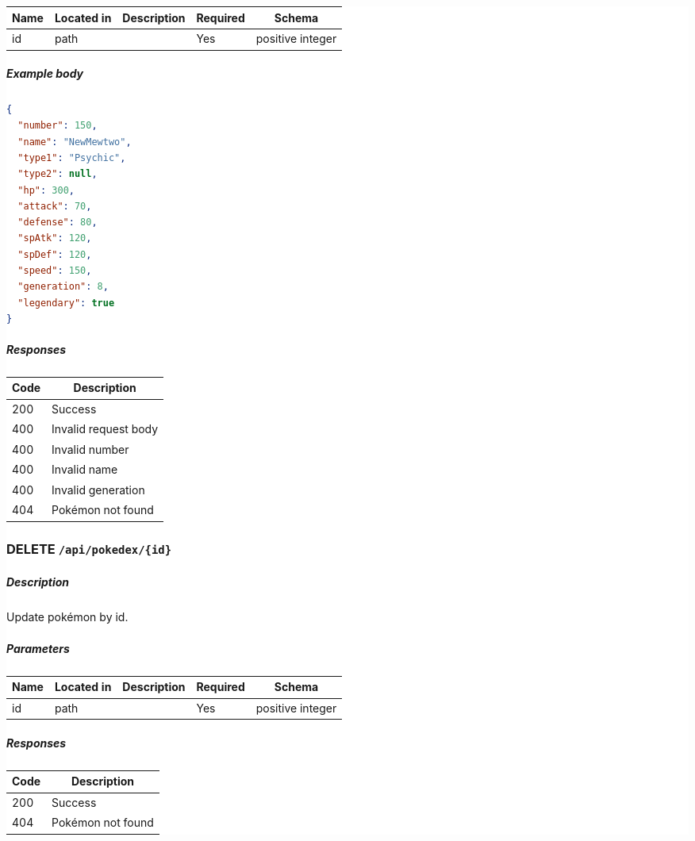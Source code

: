 | Name | Located in | Description | Required | Schema |
| ---- | ---------- | ----------- | -------- | ---- |
| id | path |  | Yes | positive integer |

##### Example body
```json
{
  "number": 150,
  "name": "NewMewtwo",
  "type1": "Psychic",
  "type2": null,
  "hp": 300,
  "attack": 70,
  "defense": 80,
  "spAtk": 120,
  "spDef": 120,
  "speed": 150,
  "generation": 8,
  "legendary": true
}
```

##### Responses

| Code | Description |
| ---- | ----------- |
| 200 | Success |
| 400 | Invalid request body |
| 400 | Invalid number |
| 400 | Invalid name |
| 400 | Invalid generation |
| 404 | Pokémon not found |

### DELETE `/api/pokedex/{id}`

##### Description
Update pokémon by id.

##### Parameters

| Name | Located in | Description | Required | Schema |
| ---- | ---------- | ----------- | -------- | ---- |
| id | path |  | Yes | positive integer |

##### Responses

| Code | Description |
| ---- | ----------- |
| 200 | Success |
| 404 | Pokémon not found |
